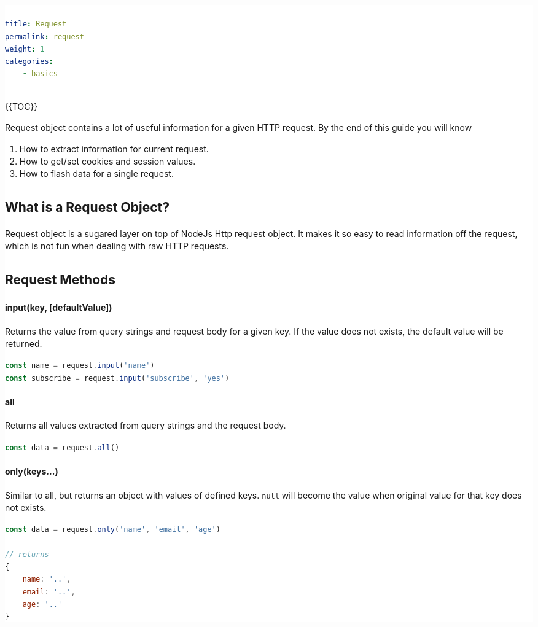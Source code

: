 ```yaml
---
title: Request
permalink: request
weight: 1
categories:
	- basics
---
```


{{TOC}}

Request object contains a lot of useful information for a given HTTP request. By the end of this guide you will know

1. How to extract information for current request.
2. How to get/set cookies and session values.
3. How to flash data for a single request.

## What is a Request Object?

Request object is a sugared layer on top of NodeJs Http request object. It makes it so easy to read information off the request, which is not fun when dealing with raw HTTP requests.

## Request Methods

#### input(key, [defaultValue])

Returns the value from query strings and request body for a given key. If the value does not exists, the default value will be returned.

```javascript
const name = request.input('name')
const subscribe = request.input('subscribe', 'yes')
```

#### all

Returns all values extracted from query strings and the request body.

```javascript
const data = request.all()
```

#### only(keys...)

Similar to all, but returns an object with values of defined keys. `null` will become the value when original value for that key does not exists.

```javascript
const data = request.only('name', 'email', 'age')

// returns
{
	name: '..',
	email: '..',
	age: '..'
}
```
